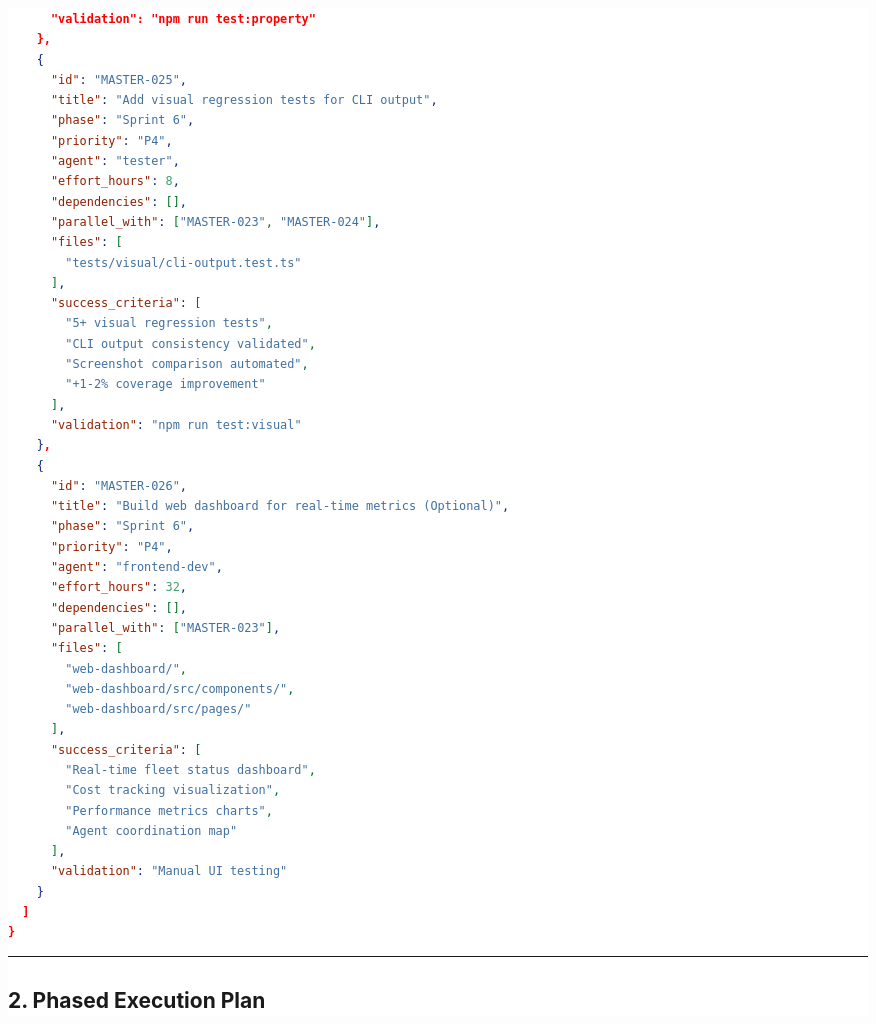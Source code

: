 ```json
      "validation": "npm run test:property"
    },
    {
      "id": "MASTER-025",
      "title": "Add visual regression tests for CLI output",
      "phase": "Sprint 6",
      "priority": "P4",
      "agent": "tester",
      "effort_hours": 8,
      "dependencies": [],
      "parallel_with": ["MASTER-023", "MASTER-024"],
      "files": [
        "tests/visual/cli-output.test.ts"
      ],
      "success_criteria": [
        "5+ visual regression tests",
        "CLI output consistency validated",
        "Screenshot comparison automated",
        "+1-2% coverage improvement"
      ],
      "validation": "npm run test:visual"
    },
    {
      "id": "MASTER-026",
      "title": "Build web dashboard for real-time metrics (Optional)",
      "phase": "Sprint 6",
      "priority": "P4",
      "agent": "frontend-dev",
      "effort_hours": 32,
      "dependencies": [],
      "parallel_with": ["MASTER-023"],
      "files": [
        "web-dashboard/",
        "web-dashboard/src/components/",
        "web-dashboard/src/pages/"
      ],
      "success_criteria": [
        "Real-time fleet status dashboard",
        "Cost tracking visualization",
        "Performance metrics charts",
        "Agent coordination map"
      ],
      "validation": "Manual UI testing"
    }
  ]
}
```

---

## 2. Phased Execution Plan
